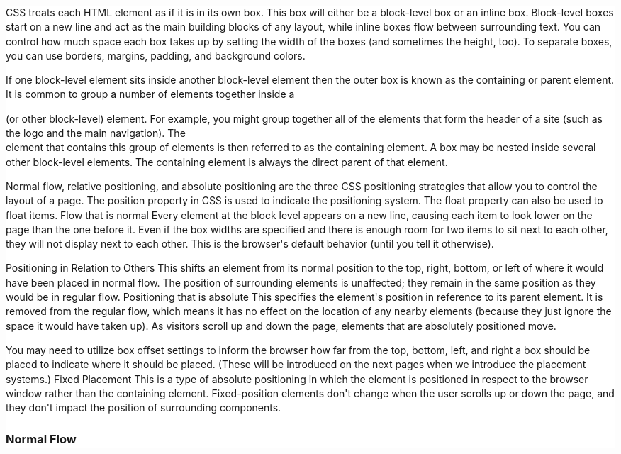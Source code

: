 CSS treats each HTML element as if it is in its
own box. This box will either be a block-level
box or an inline box.
Block-level boxes start on a new line and act as the main building blocks
of any layout, while inline boxes flow between surrounding text. You can
control how much space each box takes up by setting the width of the
boxes (and sometimes the height, too). To separate boxes, you can use
borders, margins, padding, and background colors. 

If one block-level element sits inside another
block-level element then the outer box is
known as the containing or parent element.
It is common to group a number of elements together inside a <div>
(or other block-level) element. For example, you might group together
all of the elements that form the header of a site (such as the logo and
the main navigation). The <div> element that contains this group of
elements is then referred to as the containing element.
A box may be nested inside
several other block-level
elements. The containing
element is always the direct
parent of that element.

Normal flow, relative positioning, and absolute positioning are the three CSS positioning strategies that allow you to control the layout of a page. The position property in CSS is used to indicate the positioning system. The float property can also be used to float items.
Flow that is normal
Every element at the block level appears on a new line, causing each item to look lower on the page than the one before it.
Even if the box widths are specified and there is enough room for two items to sit next to each other, they will not display next to each other. This is the browser's default behavior (until you tell it otherwise).

Positioning in Relation to Others
This shifts an element from its normal position to the top, right, bottom, or left of where it would have been placed in normal flow. The position of surrounding elements is unaffected; they remain in the same position as they would be in regular flow.
Positioning that is absolute
This specifies the element's position in reference to its parent element. It is removed from the regular flow, which means it has no effect on the location of any nearby elements (because they just ignore the space it would have taken up).
As visitors scroll up and down the page, elements that are absolutely positioned move.

You may need to utilize box offset settings to inform the browser how far from the top, bottom, left, and right a box should be placed to indicate where it should be placed. (These will be introduced on the next pages when we introduce the placement systems.)
Fixed Placement
This is a type of absolute positioning in which the element is positioned in respect to the browser window rather than the containing element.
Fixed-position elements don't change when the user scrolls up or down the page, and they don't impact the position of surrounding components.

### Normal Flow
